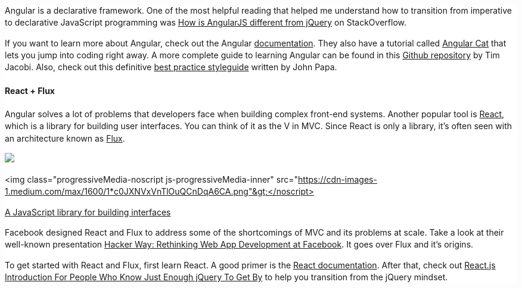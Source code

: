 
Angular is a declarative framework. One of the most helpful reading that helped me understand how to transition from imperative to declarative JavaScript programming was [How is AngularJS different from jQuery](http://stackoverflow.com/questions/13151725/how-is-angularjs-different-from-jquery) on StackOverflow.

If you want to learn more about Angular, check out the Angular [documentation](https://docs.angularjs.org/guide). They also have a tutorial called [Angular Cat](https://docs.angularjs.org/tutorial/step_00) that lets you jump into coding right away. A more complete guide to learning Angular can be found in this [Github repository](https://github.com/timjacobi/angular2-education) by Tim Jacobi. Also, check out this definitive [best practice styleguide](https://github.com/johnpapa/angular-styleguide) written by John Papa.

#### React + Flux

Angular solves a lot of problems that developers face when building complex front-end systems. Another popular tool is [React](https://facebook.github.io/react/), which is a library for building user interfaces. You can think of it as the V in MVC. Since React is only a library, it’s often seen with an architecture known as [Flux](https://facebook.github.io/flux/).





![](https://cdn-images-1.medium.com/freeze/max/60/1*c0JXNVxVnTlOuQCnDqA6CA.png?q=20)

<canvas class="progressiveMedia-canvas js-progressiveMedia-canvas" width="75" height="56"></canvas>

<noscript class="js-progressiveMedia-inner">&lt;img class="progressiveMedia-noscript js-progressiveMedia-inner" src="https://cdn-images-1.medium.com/max/1600/1*c0JXNVxVnTlOuQCnDqA6CA.png"&gt;</noscript>





[A JavaScript library for building interfaces](https://dribbble.com/shots/2484828-React-Illustration)



Facebook designed React and Flux to address some of the shortcomings of MVC and its problems at scale. Take a look at their well-known presentation [Hacker Way: Rethinking Web App Development at Facebook](https://www.youtube.com/watch?list=PLb0IAmt7-GS188xDYE-u1ShQmFFGbrk0v&v=nYkdrAPrdcw). It goes over Flux and it’s origins.





<iframe data-width="854" data-height="480" width="700" height="393" src="/media/ab9ae3e28a530497972d6c4d695dff2b?postId=adfa4824da9b" data-media-id="ab9ae3e28a530497972d6c4d695dff2b" allowfullscreen="" frameborder="0"></iframe>





To get started with React and Flux, first learn React. A good primer is the [React documentation](https://facebook.github.io/react/docs/getting-started.html). After that, check out [React.js Introduction For People Who Know Just Enough jQuery To Get By](http://reactfordesigners.com/labs/reactjs-introduction-for-people-who-know-just-enough-jquery-to-get-by/) to help you transition from the jQuery mindset.
